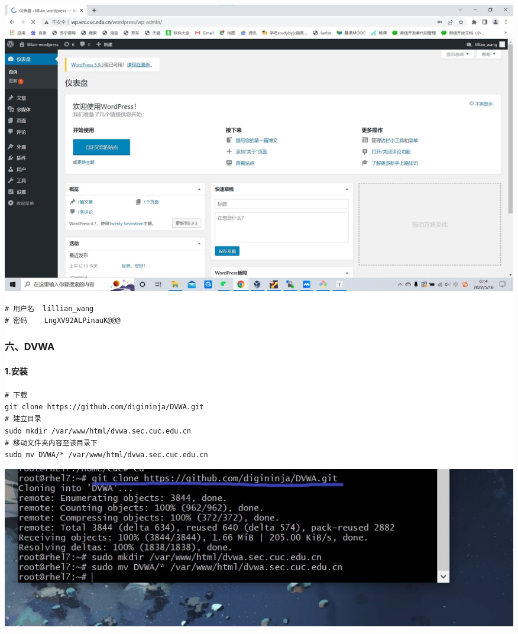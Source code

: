 ![wordpress-success](img/wordpress-success.jpg)

```
# 用户名  lillian_wang
# 密码    LngXV92ALPinauK@@@
```



### 六、DVWA

#### 1.安装

```
# 下载
git clone https://github.com/digininja/DVWA.git
# 建立目录
sudo mkdir /var/www/html/dvwa.sec.cuc.edu.cn
# 移动文件夹内容至该目录下
sudo mv DVWA/* /var/www/html/dvwa.sec.cuc.edu.cn
```

![dvwa-install](img/dvwa-install.jpg)
